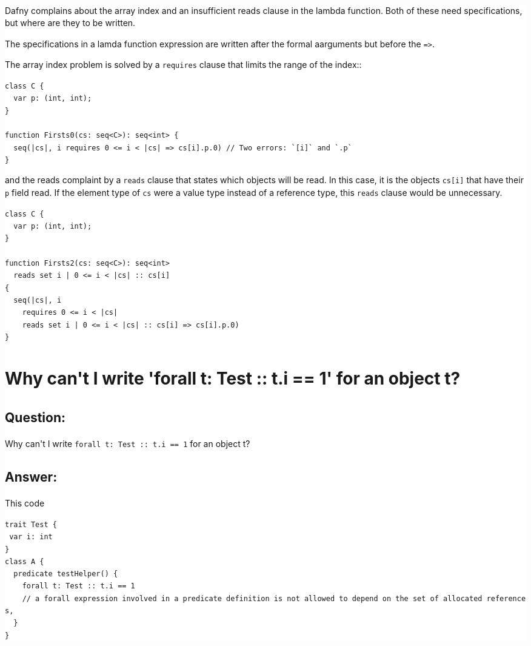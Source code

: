 Dafny complains about the array index and an insufficient reads clause in the lambda function.
Both of these need specifications, but where are they to be written.

The specifications in a lamda function expression are written after the formal aarguments
but before the `=>`.

The array index problem is solved by a `requires` clause that limits the range of the index::
```dafny
class C {
  var p: (int, int);
}

function Firsts0(cs: seq<C>): seq<int> {
  seq(|cs|, i requires 0 <= i < |cs| => cs[i].p.0) // Two errors: `[i]` and `.p`
}
```

and the reads complaint by a `reads` clause that states which objects will be read.
In this case, it is the objects `cs[i]` that have their `p` field read.
If the element type of `cs` were a value type instead of a reference type, this
`reads` clause would be unnecessary.

```dafny
class C {
  var p: (int, int);
}

function Firsts2(cs: seq<C>): seq<int>
  reads set i | 0 <= i < |cs| :: cs[i]
{
  seq(|cs|, i
    requires 0 <= i < |cs|
    reads set i | 0 <= i < |cs| :: cs[i] => cs[i].p.0)
}
```

# Why can't I write 'forall t: Test :: t.i == 1' for an object t?


## Question:

Why can't I write `forall t: Test :: t.i == 1` for an object t?

## Answer:

This code

```dafny
trait Test {
 var i: int
}
class A {
  predicate testHelper() {
    forall t: Test :: t.i == 1
    // a forall expression involved in a predicate definition is not allowed to depend on the set of allocated references,
  }
}
```
